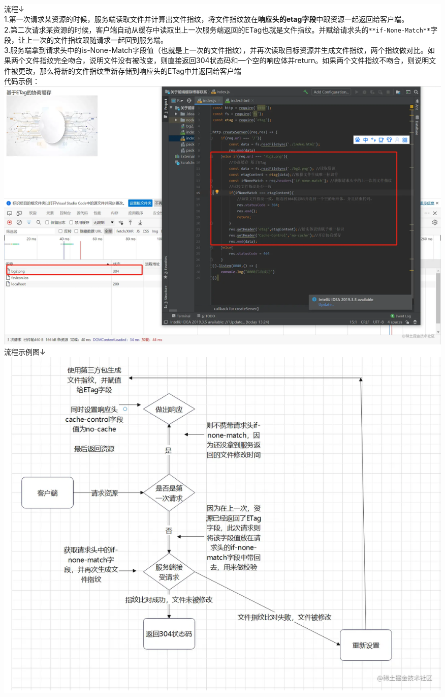 流程↓<br />1.第一次请求某资源的时候，服务端读取文件并计算出文件指纹，将文件指纹放在**响应头的etag字段**中跟资源一起返回给客户端。<br />2.第二次请求某资源的时候，客户端自动从缓存中读取出上一次服务端返回的ETag也就是文件指纹。并赋给请求头的`**if-None-Match**`字段，让上一次的文件指纹跟随请求一起回到服务端。<br />3.服务端拿到请求头中的is-None-Match字段值（也就是上一次的文件指纹），并再次读取目标资源并生成文件指纹，两个指纹做对比。如果两个文件指纹完全吻合，说明文件没有被改变，则直接返回304状态码和一个空的响应体并return。如果两个文件指纹不吻合，则说明文件被更改，那么将新的文件指纹重新存储到响应头的ETag中并返回给客户端<br />代码示例：<br />![image.png](./imgs/cache/example5.png)<br />流程示例图↓<br />![image.png](./imgs/cache/etag-process.png)
